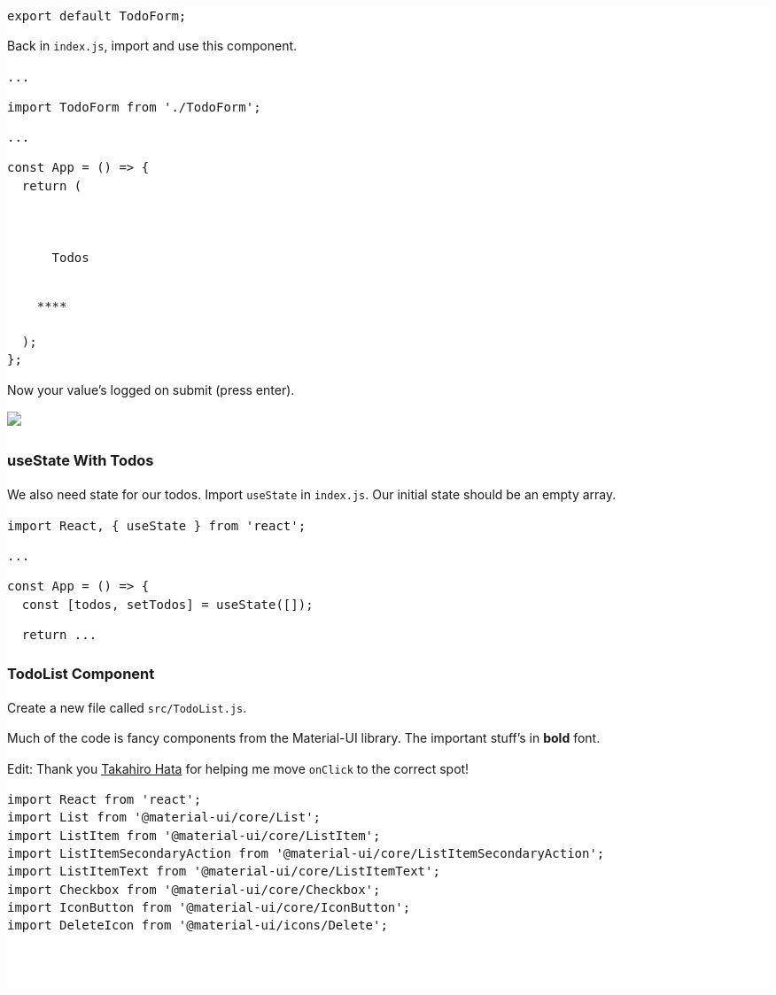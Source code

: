 <pre name="7289" id="7289" class="graf graf--pre graf-after--pre">export default TodoForm;</pre>

Back in `index.js`, import and use this component.

<pre name="8bf1" id="8bf1" class="graf graf--pre graf-after--p">...</pre>

<pre name="96ca" id="96ca" class="graf graf--pre graf-after--pre">import TodoForm from './TodoForm';</pre>

<pre name="72eb" id="72eb" class="graf graf--pre graf-after--pre">...</pre>

<pre name="866d" id="866d" class="graf graf--pre graf-after--pre">const App = () => {
  return (
    <div className="App">
    <Typography component="h1" variant="h2">
      Todos
    </Typography></pre>

<pre name="7f58" id="7f58" class="graf graf--pre graf-after--pre">    **<TodoForm saveTodo={console.warn} />**
   </div>
  );
};</pre>

Now your value’s logged on submit (press enter).

![](https://cdn-images-1.medium.com/max/1600/1*R3Bf_6tAIC9nGyBSoW48Tg.png)

### useState With Todos

We also need state for our todos. Import `useState` in `index.js`. Our initial state should be an empty array.

<pre name="e4ab" id="e4ab" class="graf graf--pre graf-after--p">import React, { useState } from 'react';</pre>

<pre name="2295" id="2295" class="graf graf--pre graf-after--pre">...</pre>

<pre name="9e67" id="9e67" class="graf graf--pre graf-after--pre">const App = () => {
  const [todos, setTodos] = useState([]);</pre>

<pre name="bcfd" id="bcfd" class="graf graf--pre graf-after--pre">  return ...</pre>

### TodoList Component

Create a new file called `src/TodoList.js`.

Much of the code is fancy components from the Material-UI library. The important stuff’s in **bold** font.

Edit: Thank you [Takahiro Hata](https://medium.com/@takahirohata) for helping me move `onClick` to the correct spot!

<pre name="b241" id="b241" class="graf graf--pre graf-after--p">import React from 'react';
import List from '@material-ui/core/List';
import ListItem from '@material-ui/core/ListItem';
import ListItemSecondaryAction from '@material-ui/core/ListItemSecondaryAction';
import ListItemText from '@material-ui/core/ListItemText';
import Checkbox from '@material-ui/core/Checkbox';
import IconButton from '@material-ui/core/IconButton';
import DeleteIcon from '@material-ui/icons/Delete';
